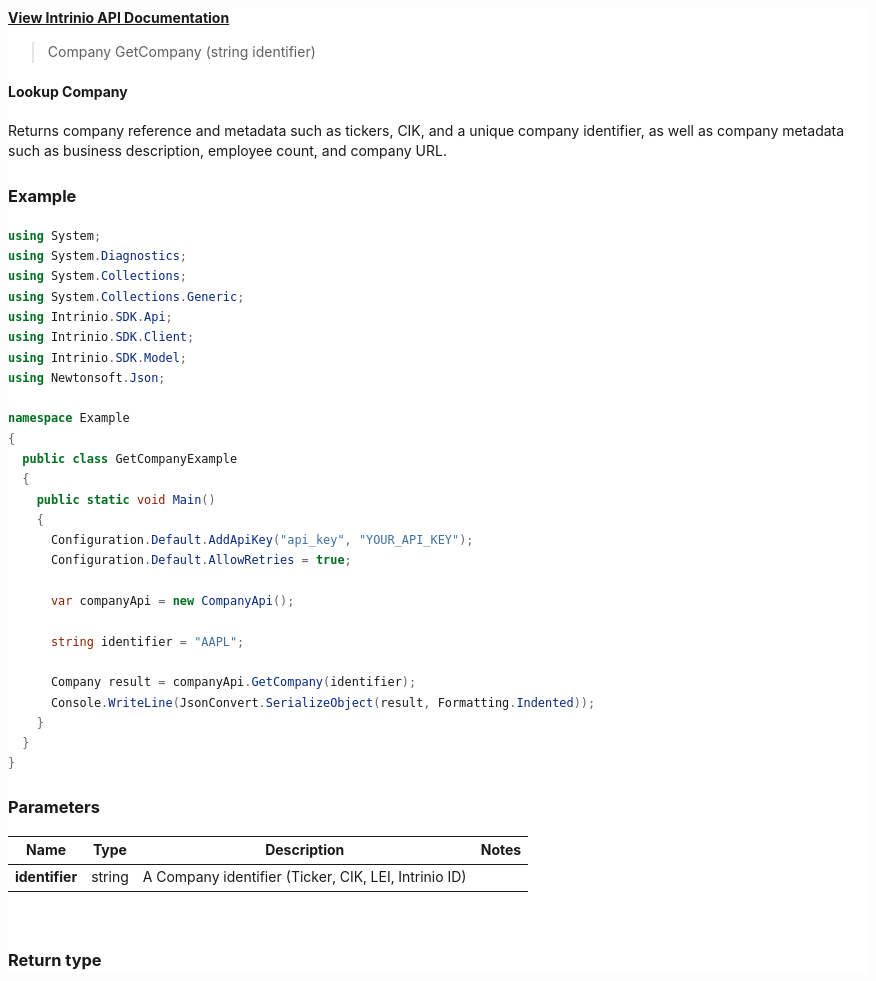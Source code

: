 [**View Intrinio API Documentation**](https://docs.intrinio.com/documentation/csharp/GetCompany_v2)

[//]: # (START_OVERVIEW)

> Company GetCompany (string identifier)

#### Lookup Company

Returns company reference and metadata such as tickers, CIK, and a unique company identifier, as well as company metadata such as business description, employee count, and company URL.

[//]: # (END_OVERVIEW)

### Example

[//]: # (START_CODE_EXAMPLE)

```csharp
using System;
using System.Diagnostics;
using System.Collections;
using System.Collections.Generic;
using Intrinio.SDK.Api;
using Intrinio.SDK.Client;
using Intrinio.SDK.Model;
using Newtonsoft.Json;

namespace Example
{
  public class GetCompanyExample
  {
    public static void Main()
    {
      Configuration.Default.AddApiKey("api_key", "YOUR_API_KEY");
      Configuration.Default.AllowRetries = true;
      
      var companyApi = new CompanyApi();
      
      string identifier = "AAPL";
      
      Company result = companyApi.GetCompany(identifier);
      Console.WriteLine(JsonConvert.SerializeObject(result, Formatting.Indented));
    }
  }
}
```

[//]: # (END_CODE_EXAMPLE)

### Parameters

[//]: # (START_PARAMETERS)


Name | Type | Description  | Notes
------------- | ------------- | ------------- | -------------
 **identifier** | string| A Company identifier (Ticker, CIK, LEI, Intrinio ID) |  &nbsp;
<br/>

[//]: # (END_PARAMETERS)

### Return type


[//]: # (START_OPERATION)
[//]: # (CLASS:Intrinio.SDK.Api.CompanyApi)
[//]: # (METHOD:GetAllCompanies)
[//]: # (RETURN_TYPE:Intrinio.SDK.Model.ApiResponseCompanies)
[//]: # (RETURN_TYPE_KIND:object)
[//]: # (RETURN_TYPE_DOC:ApiResponseCompanies.md)
[//]: # (OPERATION:GetAllCompanies_v2)
[//]: # (ENDPOINT:/companies)
[//]: # (DOCUMENT_LINK:CompanyApi.md#getallcompanies)
[//]: # (END_OPERATION)
[//]: # (START_OPERATION)
[//]: # (CLASS:Intrinio.SDK.Api.CompanyApi)
[//]: # (METHOD:GetAllCompanyNews)
[//]: # (RETURN_TYPE:Intrinio.SDK.Model.ApiResponseNews)
[//]: # (RETURN_TYPE_KIND:object)
[//]: # (RETURN_TYPE_DOC:ApiResponseNews.md)
[//]: # (OPERATION:GetAllCompanyNews_v2)
[//]: # (ENDPOINT:/companies/news)
[//]: # (DOCUMENT_LINK:CompanyApi.md#getallcompanynews)
[//]: # (END_OPERATION)
[//]: # (START_OPERATION)
[//]: # (CLASS:Intrinio.SDK.Api.CompanyApi)
[//]: # (METHOD:GetCompany)
[//]: # (RETURN_TYPE:Intrinio.SDK.Model.Company)
[//]: # (RETURN_TYPE_KIND:object)
[//]: # (RETURN_TYPE_DOC:Company.md)
[//]: # (OPERATION:GetCompany_v2)
[//]: # (ENDPOINT:/companies/{identifier})
[//]: # (DOCUMENT_LINK:CompanyApi.md#getcompany)
[//]: # (END_OPERATION)
[//]: # (START_OPERATION)
[//]: # (CLASS:Intrinio.SDK.Api.CompanyApi)
[//]: # (METHOD:GetCompanyAnswers)
[//]: # (RETURN_TYPE:Intrinio.SDK.Model.ApiResponseCompanyAnswers)
[//]: # (RETURN_TYPE_KIND:object)
[//]: # (RETURN_TYPE_DOC:ApiResponseCompanyAnswers.md)
[//]: # (OPERATION:GetCompanyAnswers_v2)
[//]: # (ENDPOINT:/companies/{identifier}/answers)
[//]: # (DOCUMENT_LINK:CompanyApi.md#getcompanyanswers)
[//]: # (END_OPERATION)
[//]: # (START_OPERATION)
[//]: # (CLASS:Intrinio.SDK.Api.CompanyApi)
[//]: # (METHOD:GetCompanyDataPointNumber)
[//]: # (RETURN_TYPE:decimal?)
[//]: # (RETURN_TYPE_KIND:primitive)
[//]: # (RETURN_TYPE_DOC:)
[//]: # (OPERATION:GetCompanyDataPointNumber_v2)
[//]: # (ENDPOINT:/companies/{identifier}/data_point/{tag}/number)
[//]: # (DOCUMENT_LINK:CompanyApi.md#getcompanydatapointnumber)
[//]: # (END_OPERATION)
[//]: # (START_OPERATION)
[//]: # (CLASS:Intrinio.SDK.Api.CompanyApi)
[//]: # (METHOD:GetCompanyDataPointText)
[//]: # (RETURN_TYPE:string)
[//]: # (RETURN_TYPE_KIND:primitive)
[//]: # (RETURN_TYPE_DOC:)
[//]: # (OPERATION:GetCompanyDataPointText_v2)
[//]: # (ENDPOINT:/companies/{identifier}/data_point/{tag}/text)
[//]: # (DOCUMENT_LINK:CompanyApi.md#getcompanydatapointtext)
[//]: # (END_OPERATION)
[//]: # (START_OPERATION)
[//]: # (CLASS:Intrinio.SDK.Api.CompanyApi)
[//]: # (METHOD:GetCompanyFilings)
[//]: # (RETURN_TYPE:Intrinio.SDK.Model.ApiResponseCompanyFilings)
[//]: # (RETURN_TYPE_KIND:object)
[//]: # (RETURN_TYPE_DOC:ApiResponseCompanyFilings.md)
[//]: # (OPERATION:GetCompanyFilings_v2)
[//]: # (ENDPOINT:/companies/{identifier}/filings)
[//]: # (DOCUMENT_LINK:CompanyApi.md#getcompanyfilings)
[//]: # (END_OPERATION)
[//]: # (START_OPERATION)
[//]: # (CLASS:Intrinio.SDK.Api.CompanyApi)
[//]: # (METHOD:GetCompanyFundamentals)
[//]: # (RETURN_TYPE:Intrinio.SDK.Model.ApiResponseCompanyFundamentals)
[//]: # (RETURN_TYPE_KIND:object)
[//]: # (RETURN_TYPE_DOC:ApiResponseCompanyFundamentals.md)
[//]: # (OPERATION:GetCompanyFundamentals_v2)
[//]: # (ENDPOINT:/companies/{identifier}/fundamentals)
[//]: # (DOCUMENT_LINK:CompanyApi.md#getcompanyfundamentals)
[//]: # (END_OPERATION)
[//]: # (START_OPERATION)
[//]: # (CLASS:Intrinio.SDK.Api.CompanyApi)
[//]: # (METHOD:GetCompanyHistoricalData)
[//]: # (RETURN_TYPE:Intrinio.SDK.Model.ApiResponseCompanyHistoricalData)
[//]: # (RETURN_TYPE_KIND:object)
[//]: # (RETURN_TYPE_DOC:ApiResponseCompanyHistoricalData.md)
[//]: # (OPERATION:GetCompanyHistoricalData_v2)
[//]: # (ENDPOINT:/companies/{identifier}/historical_data/{tag})
[//]: # (DOCUMENT_LINK:CompanyApi.md#getcompanyhistoricaldata)
[//]: # (END_OPERATION)
[//]: # (START_OPERATION)
[//]: # (CLASS:Intrinio.SDK.Api.CompanyApi)
[//]: # (METHOD:GetCompanyIpos)
[//]: # (RETURN_TYPE:Intrinio.SDK.Model.ApiResponseInitialPublicOfferings)
[//]: # (RETURN_TYPE_KIND:object)
[//]: # (RETURN_TYPE_DOC:ApiResponseInitialPublicOfferings.md)
[//]: # (OPERATION:GetCompanyIpos_v2)
[//]: # (ENDPOINT:/companies/ipos)
[//]: # (DOCUMENT_LINK:CompanyApi.md#getcompanyipos)
[//]: # (END_OPERATION)
[//]: # (START_OPERATION)
[//]: # (CLASS:Intrinio.SDK.Api.CompanyApi)
[//]: # (METHOD:GetCompanyNews)
[//]: # (RETURN_TYPE:Intrinio.SDK.Model.ApiResponseCompanyNews)
[//]: # (RETURN_TYPE_KIND:object)
[//]: # (RETURN_TYPE_DOC:ApiResponseCompanyNews.md)
[//]: # (OPERATION:GetCompanyNews_v2)
[//]: # (ENDPOINT:/companies/{identifier}/news)
[//]: # (DOCUMENT_LINK:CompanyApi.md#getcompanynews)
[//]: # (END_OPERATION)
[//]: # (START_OPERATION)
[//]: # (CLASS:Intrinio.SDK.Api.CompanyApi)
[//]: # (METHOD:GetCompanySecurities)
[//]: # (RETURN_TYPE:Intrinio.SDK.Model.ApiResponseCompanySecurities)
[//]: # (RETURN_TYPE_KIND:object)
[//]: # (RETURN_TYPE_DOC:ApiResponseCompanySecurities.md)
[//]: # (OPERATION:GetCompanySecurities_v2)
[//]: # (ENDPOINT:/companies/{identifier}/securities)
[//]: # (DOCUMENT_LINK:CompanyApi.md#getcompanysecurities)
[//]: # (END_OPERATION)
[//]: # (START_OPERATION)
[//]: # (CLASS:Intrinio.SDK.Api.CompanyApi)
[//]: # (METHOD:InsiderTransactionFilingsByCompany)
[//]: # (RETURN_TYPE:Intrinio.SDK.Model.ApiResponseInsiderTransactionFilings)
[//]: # (RETURN_TYPE_KIND:object)
[//]: # (RETURN_TYPE_DOC:ApiResponseInsiderTransactionFilings.md)
[//]: # (OPERATION:InsiderTransactionFilingsByCompany_v2)
[//]: # (ENDPOINT:/companies/{identifier}/insider_transaction_filings)
[//]: # (DOCUMENT_LINK:CompanyApi.md#insidertransactionfilingsbycompany)
[//]: # (END_OPERATION)
[//]: # (START_OPERATION)
[//]: # (CLASS:Intrinio.SDK.Api.CompanyApi)
[//]: # (METHOD:LatestInsiderTransactionFilingByCompany)
[//]: # (RETURN_TYPE:Intrinio.SDK.Model.InsiderTransactionFiling)
[//]: # (RETURN_TYPE_KIND:object)
[//]: # (RETURN_TYPE_DOC:InsiderTransactionFiling.md)
[//]: # (OPERATION:LatestInsiderTransactionFilingByCompany_v2)
[//]: # (ENDPOINT:/companies/{identifier}/insider_transaction_filings/latest)
[//]: # (DOCUMENT_LINK:CompanyApi.md#latestinsidertransactionfilingbycompany)
[//]: # (END_OPERATION)
[//]: # (START_OPERATION)
[//]: # (CLASS:Intrinio.SDK.Api.CompanyApi)
[//]: # (METHOD:LookupCompanyFundamental)
[//]: # (RETURN_TYPE:Intrinio.SDK.Model.Fundamental)
[//]: # (RETURN_TYPE_KIND:object)
[//]: # (RETURN_TYPE_DOC:Fundamental.md)
[//]: # (OPERATION:LookupCompanyFundamental_v2)
[//]: # (ENDPOINT:/companies/{identifier}/fundamentals/lookup/{statement_code}/{fiscal_year}/{fiscal_period})
[//]: # (DOCUMENT_LINK:CompanyApi.md#lookupcompanyfundamental)
[//]: # (END_OPERATION)
[//]: # (START_OPERATION)
[//]: # (CLASS:Intrinio.SDK.Api.CompanyApi)
[//]: # (METHOD:RecognizeCompany)
[//]: # (RETURN_TYPE:Intrinio.SDK.Model.ApiResponseCompanyRecognize)
[//]: # (RETURN_TYPE_KIND:object)
[//]: # (RETURN_TYPE_DOC:ApiResponseCompanyRecognize.md)
[//]: # (OPERATION:RecognizeCompany_v2)
[//]: # (ENDPOINT:/companies/recognize)
[//]: # (DOCUMENT_LINK:CompanyApi.md#recognizecompany)
[//]: # (END_OPERATION)
[//]: # (START_OPERATION)
[//]: # (CLASS:Intrinio.SDK.Api.CompanyApi)
[//]: # (METHOD:SearchCompanies)
[//]: # (RETURN_TYPE:Intrinio.SDK.Model.ApiResponseCompaniesSearch)
[//]: # (RETURN_TYPE_KIND:object)
[//]: # (RETURN_TYPE_DOC:ApiResponseCompaniesSearch.md)
[//]: # (OPERATION:SearchCompanies_v2)
[//]: # (ENDPOINT:/companies/search)
[//]: # (DOCUMENT_LINK:CompanyApi.md#searchcompanies)
[//]: # (END_OPERATION)
[//]: # (START_OPERATION)
[//]: # (CLASS:Intrinio.SDK.Api.CompanyApi)
[//]: # (METHOD:SharesOutstandingByCompany)
[//]: # (RETURN_TYPE:Intrinio.SDK.Model.ApiResponseCompanySharesOutstanding)
[//]: # (RETURN_TYPE_KIND:object)
[//]: # (RETURN_TYPE_DOC:ApiResponseCompanySharesOutstanding.md)
[//]: # (OPERATION:SharesOutstandingByCompany_v2)
[//]: # (ENDPOINT:/companies/{identifier}/shares_outstanding)
[//]: # (DOCUMENT_LINK:CompanyApi.md#sharesoutstandingbycompany)
[//]: # (END_OPERATION)